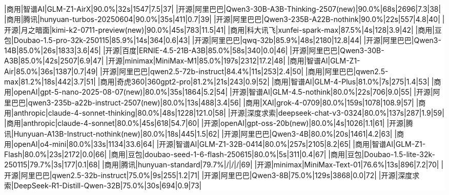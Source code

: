 |商用|智谱AI|GLM-Z1-AirX|90.0%|32s|1547|7.5|37|
|开源|阿里巴巴|Qwen3-30B-A3B-Thinking-2507(new)|90.0%|68s|2696|7.3|38|
|商用|腾讯|hunyuan-turbos-20250604|90.0%|35s|411|0.7|39|
|开源|阿里巴巴|Qwen3-235B-A22B-nothink|90.0%|22s|557|4.8|40|
|开源|月之暗面|kimi-k2-0711-preview(new)|90.0%|45s|783|11.5|41|
|商用|科大讯飞|xunfei-spark-max|87.5%|4s|128|3.9|42|
|商用|豆包|Doubao-1.5-pro-32k-250115|85.9%|14s|364|0.6|43|
|开源|阿里巴巴|qwq-32b|85.9%|48s|2180|12.8|44|
|开源|阿里巴巴|Qwen3-14B|85.0%|26s|1833|3.6|45|
|开源|百度|ERNIE-4.5-21B-A3B|85.0%|58s|340|0.0|46|
|开源|阿里巴巴|Qwen3-30B-A3B|85.0%|42s|2507|6.9|47|
|开源|minimax|MiniMax-M1|85.0%|197s|2312|17.2|48|
|商用|智谱AI|GLM-Z1-Air|85.0%|36s|1387|0.7|49|
|开源|阿里巴巴|qwen2.5-72b-instruct|84.4%|11s|253|2.4|50|
|商用|阿里巴巴|qwen2.5-max|81.2%|18s|442|3.7|51|
|商用|奇虎360|360gpt2-pro|81.2%|21s|243|0.9|52|
|商用|智谱AI|GLM-4-Plus|81.0%|7s|275|1.4|53|
|商用|openAI|gpt-5-nano-2025-08-07(new)|80.0%|35s|1864|5.2|54|
|开源|智谱AI|GLM-4.5-nothink|80.0%|22s|706|9.0|55|
|开源|阿里巴巴|qwen3-235b-a22b-instruct-2507(new)|80.0%|13s|488|3.4|56|
|商用|XAI|grok-4-0709|80.0%|159s|1078|108.9|57|
|商用|anthropic|claude-4-sonnet-thinking|80.0%|48s|1228|121.0|58|
|开源|深度求索|deepseek-chat-v3-0324|80.0%|137s|287|1.9|59|
|商用|anthropic|claude-4-sonnet|80.0%|45s|618|54.7|60|
|开源|openAI|gpt-oss-20b(new)|80.0%|4s|1026|1.1|61|
|开源|腾讯|Hunyuan-A13B-Instruct-nothink(new)|80.0%|18s|445|1.5|62|
|开源|阿里巴巴|Qwen3-4B|80.0%|20s|1461|4.2|63|
|商用|openAI|o4-mini|80.0%|33s|1134|33.6|64|
|开源|智谱AI|GLM-Z1-32B-0414|80.0%|257s|2105|8.2|65|
|商用|智谱AI|GLM-Z1-Flash|80.0%|23s|2172|0.0|66|
|商用|豆包|doubao-seed-1-6-flash-250615|80.0%|5s|311|0.4|67|
|商用|豆包|Doubao-1.5-lite-32k-250115|79.7%|3s|177|0.1|68|
|商用|腾讯|hunyuan-standard|79.7%|/|/|/|69|
|开源|minimax|MiniMax-Text-01|76.6%|13s|896|7.2|70|
|开源|阿里巴巴|qwen2.5-32b-instruct|75.0%|9s|255|1.2|71|
|开源|阿里巴巴|Qwen3-8B|75.0%|129s|3868|0.0|72|
|开源|深度求索|DeepSeek-R1-Distill-Qwen-32B|75.0%|30s|694|0.9|73|